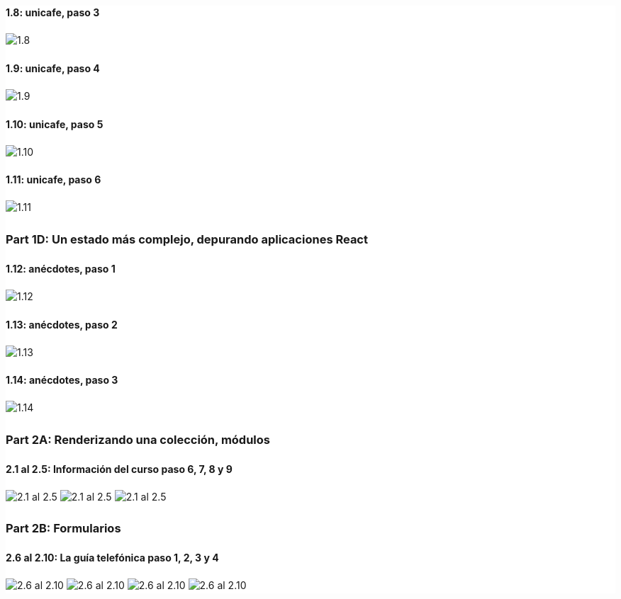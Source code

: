 #### 1.8: unicafe, paso 3

![1.8](./recursos/1.8.png)

#### 1.9: unicafe, paso 4

![1.9](./recursos/1.9.png)

#### 1.10: unicafe, paso 5

![1.10](./recursos/1.10.png)

#### 1.11: unicafe, paso 6

![1.11](./recursos/1.11.png)

### **Part 1D: Un estado más complejo, depurando aplicaciones React**

#### 1.12: anécdotes, paso 1

![1.12](./recursos/1.12.png)

#### 1.13: anécdotes, paso 2

![1.13](./recursos/1.13.png)

#### 1.14: anécdotes, paso 3

![1.14](./recursos/1.14.png)

### **Part 2A: Renderizando una colección, módulos**

#### 2.1 al 2.5: Información del curso paso 6, 7, 8 y 9

![2.1 al 2.5](./recursos/2a-app.png)
![2.1 al 2.5](./recursos/2a-course.png)
![2.1 al 2.5](./recursos/2a-index.png)

### **Part 2B: Formularios**

#### 2.6 al 2.10: La guía telefónica paso 1, 2, 3 y 4

![2.6 al 2.10](./recursos/2b-app.png)
![2.6 al 2.10](./recursos/2b-filter.png)
![2.6 al 2.10](./recursos/2b-personForm.png)
![2.6 al 2.10](./recursos/2b-persons.png)

